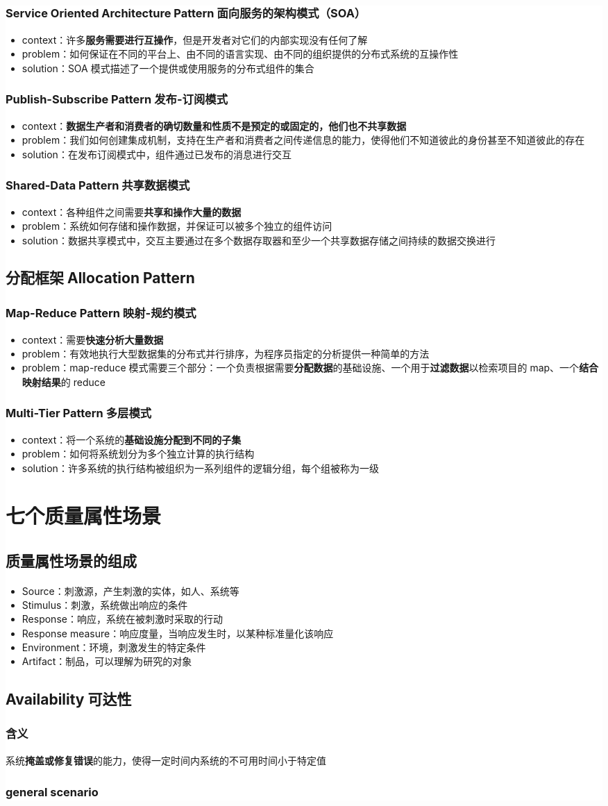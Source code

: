 ### Service Oriented Architecture Pattern 面向服务的架构模式（SOA）

- context：许多**服务需要进行互操作**，但是开发者对它们的内部实现没有任何了解
- problem：如何保证在不同的平台上、由不同的语言实现、由不同的组织提供的分布式系统的互操作性
- solution：SOA 模式描述了一个提供或使用服务的分布式组件的集合

### Publish-Subscribe Pattern 发布-订阅模式

- context：**数据生产者和消费者的确切数量和性质不是预定的或固定的，他们也不共享数据**
- problem：我们如何创建集成机制，支持在生产者和消费者之间传递信息的能力，使得他们不知道彼此的身份甚至不知道彼此的存在
- solution：在发布订阅模式中，组件通过已发布的消息进行交互

### Shared-Data Pattern 共享数据模式

- context：各种组件之间需要**共享和操作大量的数据**
- problem：系统如何存储和操作数据，并保证可以被多个独立的组件访问
- solution：数据共享模式中，交互主要通过在多个数据存取器和至少一个共享数据存储之间持续的数据交换进行

## 分配框架 Allocation Pattern

### Map-Reduce Pattern 映射-规约模式

- context：需要**快速分析大量数据**
- problem：有效地执行大型数据集的分布式并行排序，为程序员指定的分析提供一种简单的方法
- problem：map-reduce 模式需要三个部分：一个负责根据需要**分配数据**的基础设施、一个用于**过滤数据**以检索项目的 map、一个**结合映射结果**的 reduce

### Multi-Tier Pattern 多层模式

- context：将一个系统的**基础设施分配到不同的子集**
- problem：如何将系统划分为多个独立计算的执行结构
- solution：许多系统的执行结构被组织为一系列组件的逻辑分组，每个组被称为一级

# 七个质量属性场景

## 质量属性场景的组成
- Source：刺激源，产生刺激的实体，如人、系统等
- Stimulus：刺激，系统做出响应的条件
- Response：响应，系统在被刺激时采取的行动
- Response measure：响应度量，当响应发生时，以某种标准量化该响应
- Environment：环境，刺激发生的特定条件
- Artifact：制品，可以理解为研究的对象

## Availability 可达性

### 含义

系统**掩盖或修复错误**的能力，使得一定时间内系统的不可用时间小于特定值

### general scenario
